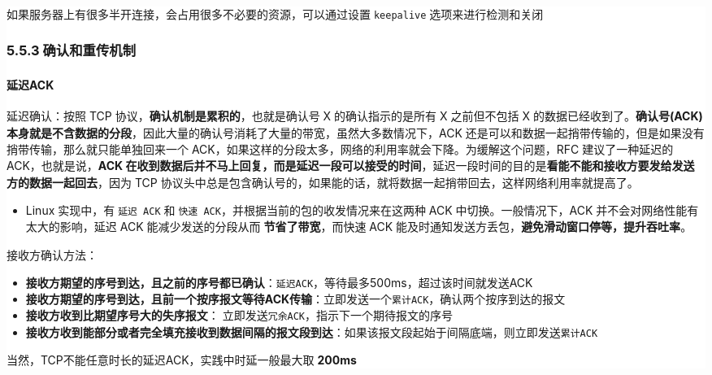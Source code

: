 如果服务器上有很多半开连接，会占用很多不必要的资源，可以通过设置 `keepalive` 选项来进行检测和关闭



### 5.5.3 确认和重传机制

#### 延迟ACK

延迟确认：按照 TCP 协议，**确认机制是累积的**，也就是确认号 X 的确认指示的是所有 X 之前但不包括 X 的数据已经收到了。**确认号(ACK)本身就是不含数据的分段**，因此大量的确认号消耗了大量的带宽，虽然大多数情况下，ACK 还是可以和数据一起捎带传输的，但是如果没有捎带传输，那么就只能单独回来一个 ACK，如果这样的分段太多，网络的利用率就会下降。为缓解这个问题，RFC 建议了一种延迟的 ACK，也就是说，**ACK 在收到数据后并不马上回复，而是延迟一段可以接受的时间**，延迟一段时间的目的是**看能不能和接收方要发给发送方的数据一起回去**，因为 TCP 协议头中总是包含确认号的，如果能的话，就将数据一起捎带回去，这样网络利用率就提高了。

- Linux 实现中，有 `延迟 ACK` 和 `快速 ACK`，并根据当前的包的收发情况来在这两种 ACK 中切换。一般情况下，ACK 并不会对网络性能有太大的影响，延迟 ACK 能减少发送的分段从而 **节省了带宽**，而快速 ACK 能及时通知发送方丢包，**避免滑动窗口停等，提升吞吐率**。



接收方确认方法：

- **接收方期望的序号到达，且之前的序号都已确认**：`延迟ACK`，等待最多500ms，超过该时间就发送ACK
- **接收方期望的序号到达，且前一个按序报文等待ACK传输**：立即发送一个`累计ACK`，确认两个按序到达的报文
- **接收方收到比期望序号大的失序报文**： 立即发送`冗余ACK`，指示下一个期待报文的序号
- **接收方收到能部分或者完全填充接收到数据间隔的报文段到达**：如果该报文段起始于间隔底端，则立即发送`累计ACK`



当然，TCP不能任意时长的延迟ACK，实践中时延一般最大取 **200ms**

